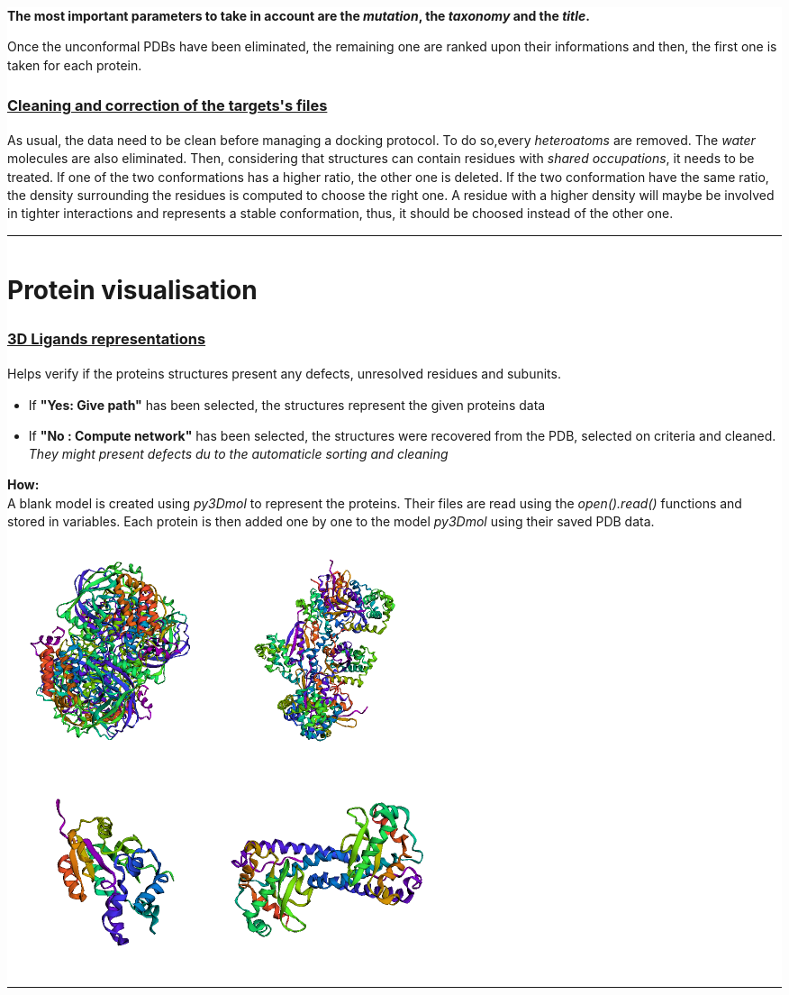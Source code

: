 **The most important parameters to take in account are the _mutation_, the _taxonomy_ and the _title_.**

Once the unconformal PDBs have been eliminated, the remaining one are ranked upon their informations and then, the first one is taken for each protein.

### <ins>**Cleaning and correction of the targets's files**</ins>

As usual, the data need to be clean before managing a docking protocol. To do so,every _heteroatoms_ are removed. The _water_ molecules are also eliminated. Then, considering that structures can contain residues with _shared occupations_, it needs to be treated. If one of the two conformations has a higher ratio, the other one is deleted. If the two conformation have the same ratio, the density surrounding the residues is computed to choose the right one. A residue with a higher density will maybe be involved in tighter interactions and represents a stable conformation, thus, it should be choosed instead of the other one.

---
# Protein visualisation

### <ins>**3D Ligands representations**</ins>

Helps verify if the proteins structures present any defects, unresolved residues and subunits.

* If **"Yes: Give path"** has been selected, the structures represent the given proteins data <br />

* If **"No : Compute network"** has been selected, the structures were recovered from the PDB, selected on criteria and cleaned. <br />
_They might present defects du to the automaticle sorting and cleaning_  <br />

**How:**<br />
A blank model is created using _py3Dmol_ to represent the proteins. Their files are read using the _open().read()_ functions and stored in variables. Each protein is then added one by one to the model _py3Dmol_ using their saved PDB data.

![Screenshot](./Pictures/Protein_3D.PNG)

---